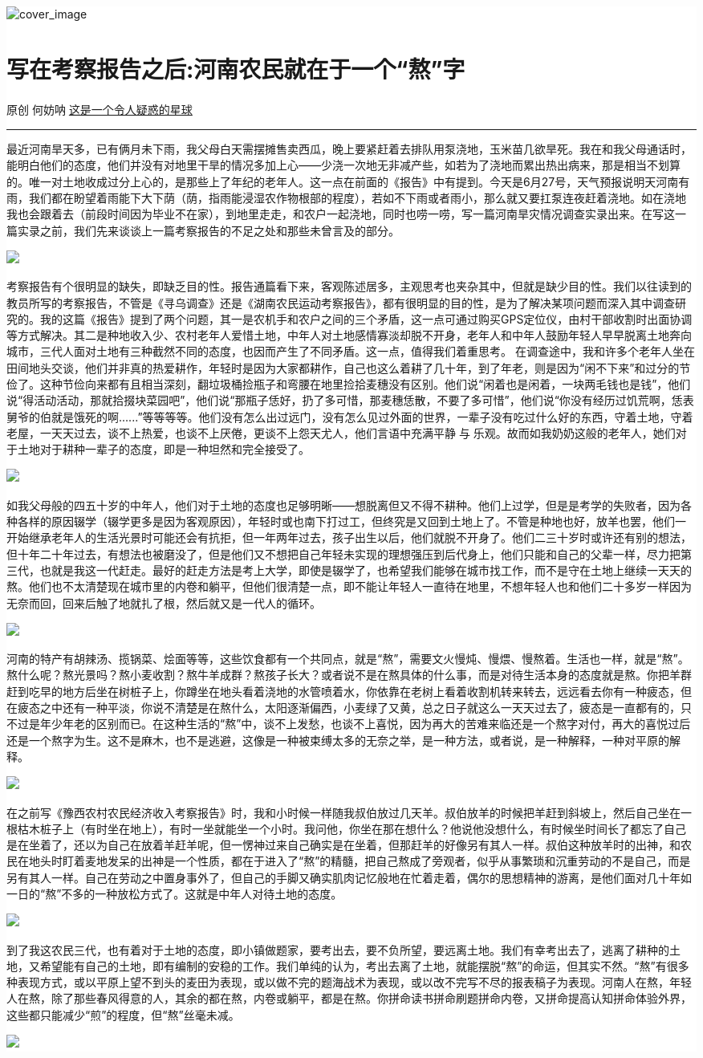 ![cover_image](https://mmbiz.qpic.cn/mmbiz_jpg/UF0iaTnc0u75mnLSFboN7q0ZEVr579r424wt1FxxPoCqqY1lxUYR5uPL3lk3kjWWgRchdIdwViaH7fdU61YKOc2Q/0?wx_fmt=jpeg)

#  写在考察报告之后:河南农民就在于一个“熬”字

原创  何妨呐  [ 这是一个令人疑惑的星球 ](javascript:void\(0\);)

__ _ _ _ _

最近河南旱天多，已有俩月未下雨，我父母白天需摆摊售卖西瓜，晚上要紧赶着去排队用泵浇地，玉米苗几欲旱死。我在和我父母通话时，能明白他们的态度，他们并没有对地里干旱的情况多加上心——少浇一次地无非减产些，如若为了浇地而累出热出病来，那是相当不划算的。唯一对土地收成过分上心的，是那些上了年纪的老年人。这一点在前面的《报告》中有提到。今天是6月27号，天气预报说明天河南有雨，我们都在盼望着雨能下大下荫（荫，指雨能浸湿农作物根部的程度），若如不下雨或者雨小，那么就又要扛泵连夜赶着浇地。如在浇地我也会跟着去（前段时间因为毕业不在家），到地里走走，和农户一起浇地，同时也唠一唠，写一篇河南旱灾情况调查实录出来。在写这一篇实录之前，我们先来谈谈上一篇考察报告的不足之处和那些未曾言及的部分。

![](https://mmbiz.qpic.cn/mmbiz_jpg/UF0iaTnc0u75mnLSFboN7q0ZEVr579r425FDVcHvhoiciacbKBg4Mh9yGYTSeb5PCtxjIRxDIHEQgDZficZMiat4EWA/640?wx_fmt=jpeg&from=appmsg)

考察报告有个很明显的缺失，即缺乏目的性。报告通篇看下来，客观陈述居多，主观思考也夹杂其中，但就是缺少目的性。我们以往读到的教员所写的考察报告，不管是《寻乌调查》还是《湖南农民运动考察报告》，都有很明显的目的性，是为了解决某项问题而深入其中调查研究的。我的这篇《报告》提到了两个问题，其一是农机手和农户之间的三个矛盾，这一点可通过购买GPS定位仪，由村干部收割时出面协调等方式解决。其二是种地收入少、农村老年人爱惜土地，中年人对土地感情寡淡却脱不开身，老年人和中年人鼓励年轻人早早脱离土地奔向城市，三代人面对土地有三种截然不同的态度，也因而产生了不同矛盾。这一点，值得我们着重思考。
在调查途中，我和许多个老年人坐在田间地头交谈，他们并非真的热爱耕作，年轻时是因为大家都耕作，自己也这么着耕了几十年，到了年老，则是因为“闲不下来”和过分的节俭了。这种节俭向来都有且相当深刻，翻垃圾桶捡瓶子和弯腰在地里捡拾麦穗没有区别。他们说“闲着也是闲着，一块两毛钱也是钱”，他们说“得活动活动，那就拾掇块菜园吧”，他们说“那瓶子恁好，扔了多可惜，那麦穗恁散，不要了多可惜”，他们说“你没有经历过饥荒啊，恁表舅爷的伯就是饿死的啊......”等等等等。他们没有怎么出过远门，没有怎么见过外面的世界，一辈子没有吃过什么好的东西，守着土地，守着老屋，一天天过去，谈不上热爱，也谈不上厌倦，更谈不上怨天尤人，他们言语中充满平静
与  乐观。故而如我奶奶这般的老年人，她们对于土地对于耕种一辈子的态度，即是一种坦然和完全接受了。

![](https://mmbiz.qpic.cn/mmbiz_jpg/UF0iaTnc0u75mnLSFboN7q0ZEVr579r42x0eUaB25huJbsmDlc6mdias1lpv0iakq5ynBsPQwTRx2kP6MvJPicn2LA/640?wx_fmt=jpeg&from=appmsg)

如我父母般的四五十岁的中年人，他们对于土地的态度也足够明晰——想脱离但又不得不耕种。他们上过学，但是是考学的失败者，因为各种各样的原因辍学（辍学更多是因为客观原因），年轻时或也南下打过工，但终究是又回到土地上了。不管是种地也好，放羊也罢，他们一开始继承老年人的生活光景时可能还会有抗拒，但一年两年过去，孩子出生以后，他们就脱不开身了。他们二三十岁时或许还有别的想法，但十年二十年过去，有想法也被磨没了，但是他们又不想把自己年轻未实现的理想强压到后代身上，他们只能和自己的父辈一样，尽力把第三代，也就是我这一代赶走。最好的赶走方法是考上大学，即使是辍学了，也希望我们能够在城市找工作，而不是守在土地上继续一天天的熬。他们也不太清楚现在城市里的内卷和躺平，但他们很清楚一点，即不能让年轻人一直待在地里，不想年轻人也和他们二十多岁一样因为无奈而回，回来后触了地就扎了根，然后就又是一代人的循环。

![](https://mmbiz.qpic.cn/mmbiz_jpg/UF0iaTnc0u75mnLSFboN7q0ZEVr579r42mRA9BkHfJwhOdIwLSptnciaYQJxnh30vI6LHvxSPpZd83vocnKMywlg/640?wx_fmt=jpeg&from=appmsg)

河南的特产有胡辣汤、揽锅菜、烩面等等，这些饮食都有一个共同点，就是“熬”，需要文火慢炖、慢煨、慢熬着。生活也一样，就是“熬”。熬什么呢？熬光景吗？熬小麦收割？熬牛羊成群？熬孩子长大？或者说不是在熬具体的什么事，而是对待生活本身的态度就是熬。你把羊群赶到吃早的地方后坐在树桩子上，你蹲坐在地头看着浇地的水管喷着水，你依靠在老树上看着收割机转来转去，远远看去你有一种疲态，但在疲态之中还有一种平淡，你说不清楚是在熬什么，太阳逐渐偏西，小麦绿了又黄，总之日子就这么一天天过去了，疲态是一直都有的，只不过是年少年老的区别而已。在这种生活的“熬”中，谈不上发愁，也谈不上喜悦，因为再大的苦难来临还是一个熬字对付，再大的喜悦过后还是一个熬字为生。这不是麻木，也不是逃避，这像是一种被束缚太多的无奈之举，是一种方法，或者说，是一种解释，一种对平原的解释。

![](https://mmbiz.qpic.cn/mmbiz_jpg/UF0iaTnc0u75mnLSFboN7q0ZEVr579r42umzMnUvw0wV5GXSQl8V2k6P2FZbj4FOcQGnE7xtoXy2bGR36ZgNC5A/640?wx_fmt=jpeg&from=appmsg)

在之前写《豫西农村农民经济收入考察报告》时，我和小时候一样随我叔伯放过几天羊。叔伯放羊的时候把羊赶到斜坡上，然后自己坐在一根枯木桩子上（有时坐在地上），有时一坐就能坐一个小时。我问他，你坐在那在想什么？他说他没想什么，有时候坐时间长了都忘了自己是在坐着了，还以为自己在放着羊赶羊呢，但一愣神过来自己确实是在坐着，但那赶羊的好像另有其人一样。叔伯这种放羊时的出神，和农民在地头时盯着麦地发呆的出神是一个性质，都在于进入了“熬”的精髓，把自己熬成了旁观者，似乎从事繁琐和沉重劳动的不是自己，而是另有其人一样。自己在劳动之中置身事外了，但自己的手脚又确实肌肉记忆般地在忙着走着，偶尔的思想精神的游离，是他们面对几十年如一日的“熬”不多的一种放松方式了。这就是中年人对待土地的态度。

![](https://mmbiz.qpic.cn/mmbiz_jpg/UF0iaTnc0u75mnLSFboN7q0ZEVr579r42e1axY8jQ493g5ia96j6pVGG4ea5Y68UibG1bOTQFzBBXiauod8XWnqVyA/640?wx_fmt=jpeg&from=appmsg)

到了我这农民三代，也有着对于土地的态度，即小镇做题家，要考出去，要不负所望，要远离土地。我们有幸考出去了，逃离了耕种的土地，又希望能有自己的土地，即有编制的安稳的工作。我们单纯的认为，考出去离了土地，就能摆脱“熬”的命运，但其实不然。“熬”有很多种表现方式，或以平原上望不到头的麦田为表现，或以做不完的题海战术为表现，或以改不完写不尽的报表稿子为表现。河南人在熬，年轻人在熬，除了那些春风得意的人，其余的都在熬，内卷或躺平，都是在熬。你拼命读书拼命刷题拼命内卷，又拼命提高认知拼命体验外界，这些都只能减少“煎”的程度，但“熬”丝毫未减。

![](https://mmbiz.qpic.cn/mmbiz_jpg/UF0iaTnc0u75mnLSFboN7q0ZEVr579r423qZcuwkabxGOrNAZ7sibmEWQicQ7v32veSvXsNHG4C8t3TtwArqbGHVA/640?wx_fmt=jpeg&from=appmsg)
